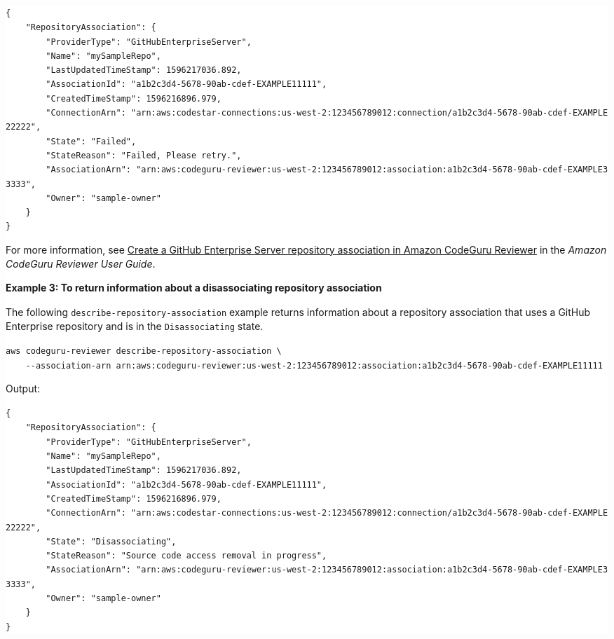 ```
{
    "RepositoryAssociation": {
        "ProviderType": "GitHubEnterpriseServer",
        "Name": "mySampleRepo",
        "LastUpdatedTimeStamp": 1596217036.892,
        "AssociationId": "a1b2c3d4-5678-90ab-cdef-EXAMPLE11111",
        "CreatedTimeStamp": 1596216896.979,
        "ConnectionArn": "arn:aws:codestar-connections:us-west-2:123456789012:connection/a1b2c3d4-5678-90ab-cdef-EXAMPLE22222",
        "State": "Failed",
        "StateReason": "Failed, Please retry.",
        "AssociationArn": "arn:aws:codeguru-reviewer:us-west-2:123456789012:association:a1b2c3d4-5678-90ab-cdef-EXAMPLE33333",
        "Owner": "sample-owner"
    }
}
```

For more information, see [Create a GitHub Enterprise Server repository association in Amazon CodeGuru Reviewer](https://docs.aws.amazon.com/codeguru/latest/reviewer-ug/create-github-enterprise-association.html) in the *Amazon CodeGuru Reviewer User Guide*.

**Example 3: To return information about a disassociating repository association**

The following `describe-repository-association` example returns information about a repository association that uses a GitHub Enterprise repository and is in the `Disassociating` state.

```
aws codeguru-reviewer describe-repository-association \
    --association-arn arn:aws:codeguru-reviewer:us-west-2:123456789012:association:a1b2c3d4-5678-90ab-cdef-EXAMPLE11111
```

Output:

```
{
    "RepositoryAssociation": {
        "ProviderType": "GitHubEnterpriseServer",
        "Name": "mySampleRepo",
        "LastUpdatedTimeStamp": 1596217036.892,
        "AssociationId": "a1b2c3d4-5678-90ab-cdef-EXAMPLE11111",
        "CreatedTimeStamp": 1596216896.979,
        "ConnectionArn": "arn:aws:codestar-connections:us-west-2:123456789012:connection/a1b2c3d4-5678-90ab-cdef-EXAMPLE22222",
        "State": "Disassociating",
        "StateReason": "Source code access removal in progress",
        "AssociationArn": "arn:aws:codeguru-reviewer:us-west-2:123456789012:association:a1b2c3d4-5678-90ab-cdef-EXAMPLE33333",
        "Owner": "sample-owner"
    }
}
```
